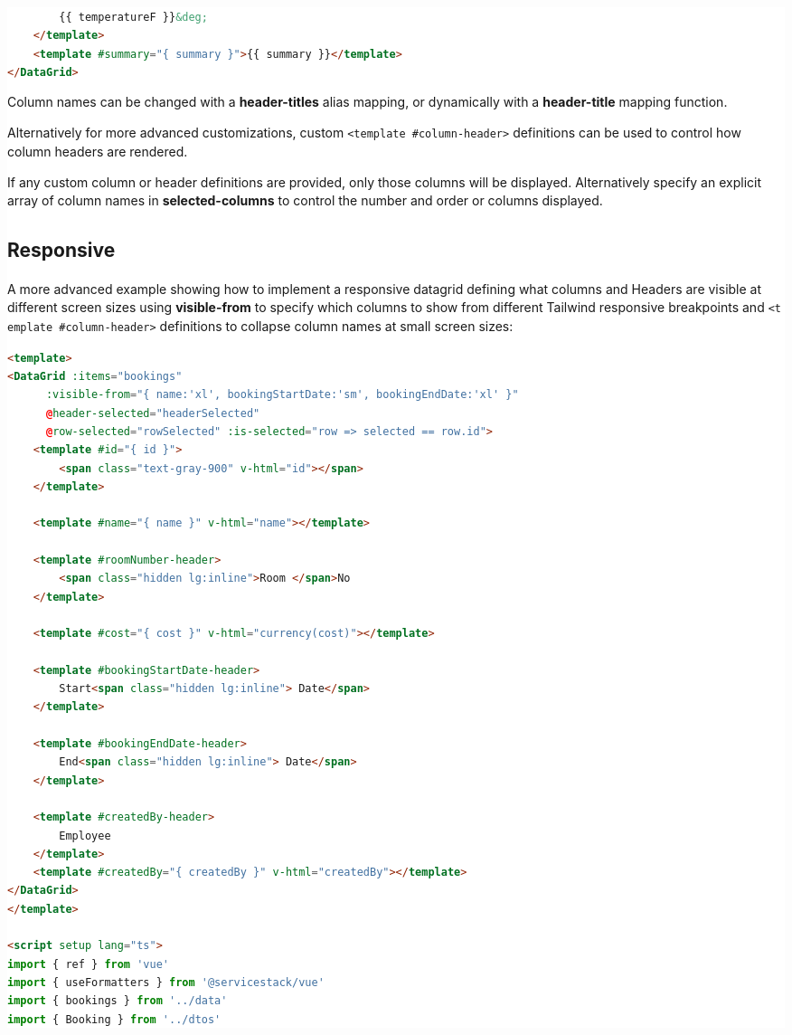 ```html
        {{ temperatureF }}&deg;
    </template>
    <template #summary="{ summary }">{{ summary }}</template>
</DataGrid>
```

<custom class="not-prose mb-4"></custom>

Column names can be changed with a **header-titles** alias mapping, or dynamically with a **header-title** mapping function.

Alternatively for more advanced customizations, custom `<template #column-header>` definitions can be used 
to control how column headers are rendered.

If any custom column or header definitions are provided, only those columns will be displayed. 
Alternatively specify an explicit array of column names in **selected-columns**
to control the number and order or columns displayed.

## Responsive

A more advanced example showing how to implement a responsive datagrid defining what columns and Headers
are visible at different screen sizes using **visible-from** to specify which columns to show 
from different Tailwind responsive breakpoints and `<template #column-header>` definitions to 
collapse column names at small screen sizes:

```html
<template>
<DataGrid :items="bookings" 
      :visible-from="{ name:'xl', bookingStartDate:'sm', bookingEndDate:'xl' }"
      @header-selected="headerSelected"
      @row-selected="rowSelected" :is-selected="row => selected == row.id">
    <template #id="{ id }">
        <span class="text-gray-900" v-html="id"></span>
    </template>
    
    <template #name="{ name }" v-html="name"></template>
    
    <template #roomNumber-header>
        <span class="hidden lg:inline">Room </span>No
    </template>

    <template #cost="{ cost }" v-html="currency(cost)"></template>
    
    <template #bookingStartDate-header>
        Start<span class="hidden lg:inline"> Date</span>
    </template>
    
    <template #bookingEndDate-header>
        End<span class="hidden lg:inline"> Date</span>
    </template>

    <template #createdBy-header>
        Employee
    </template>
    <template #createdBy="{ createdBy }" v-html="createdBy"></template>
</DataGrid>
</template>

<script setup lang="ts">
import { ref } from 'vue'
import { useFormatters } from '@servicestack/vue'
import { bookings } from '../data'
import { Booking } from '../dtos'
```